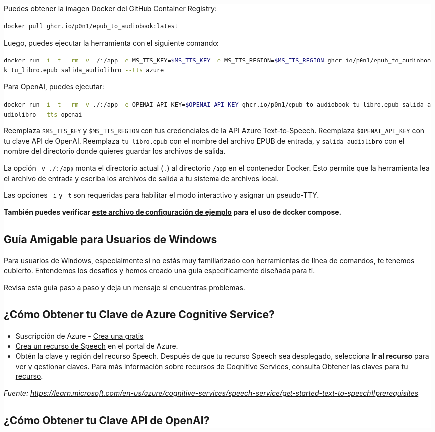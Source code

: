 Puedes obtener la imagen Docker del GitHub Container Registry:

```bash
docker pull ghcr.io/p0n1/epub_to_audiobook:latest
```

Luego, puedes ejecutar la herramienta con el siguiente comando:

```bash
docker run -i -t --rm -v ./:/app -e MS_TTS_KEY=$MS_TTS_KEY -e MS_TTS_REGION=$MS_TTS_REGION ghcr.io/p0n1/epub_to_audiobook tu_libro.epub salida_audiolibro --tts azure
```

Para OpenAI, puedes ejecutar:

```bash
docker run -i -t --rm -v ./:/app -e OPENAI_API_KEY=$OPENAI_API_KEY ghcr.io/p0n1/epub_to_audiobook tu_libro.epub salida_audiolibro --tts openai
```

Reemplaza `$MS_TTS_KEY` y `$MS_TTS_REGION` con tus credenciales de la API Azure Text-to-Speech. Reemplaza `$OPENAI_API_KEY` con tu clave API de OpenAI. Reemplaza `tu_libro.epub` con el nombre del archivo EPUB de entrada, y `salida_audiolibro` con el nombre del directorio donde quieres guardar los archivos de salida.

La opción `-v ./:/app` monta el directorio actual (`.`) al directorio `/app` en el contenedor Docker. Esto permite que la herramienta lea el archivo de entrada y escriba los archivos de salida a tu sistema de archivos local.

Las opciones `-i` y `-t` son requeridas para habilitar el modo interactivo y asignar un pseudo-TTY.

**También puedes verificar [este archivo de configuración de ejemplo](./docker-compose.example.yml) para el uso de docker compose.**

## Guía Amigable para Usuarios de Windows

Para usuarios de Windows, especialmente si no estás muy familiarizado con herramientas de línea de comandos, te tenemos cubierto. Entendemos los desafíos y hemos creado una guía específicamente diseñada para ti.

Revisa esta [guía paso a paso](https://gist.github.com/p0n1/cba98859cdb6331cc1aab835d62e4fba) y deja un mensaje si encuentras problemas.

## ¿Cómo Obtener tu Clave de Azure Cognitive Service?

- Suscripción de Azure - [Crea una gratis](https://azure.microsoft.com/free/cognitive-services)
- [Crea un recurso de Speech](https://portal.azure.com/#create/Microsoft.CognitiveServicesSpeechServices) en el portal de Azure.
- Obtén la clave y región del recurso Speech. Después de que tu recurso Speech sea desplegado, selecciona **Ir al recurso** para ver y gestionar claves. Para más información sobre recursos de Cognitive Services, consulta [Obtener las claves para tu recurso](https://learn.microsoft.com/en-us/azure/cognitive-services/cognitive-services-apis-create-account#get-the-keys-for-your-resource).

*Fuente: <https://learn.microsoft.com/en-us/azure/cognitive-services/speech-service/get-started-text-to-speech#prerequisites>*

## ¿Cómo Obtener tu Clave API de OpenAI?
